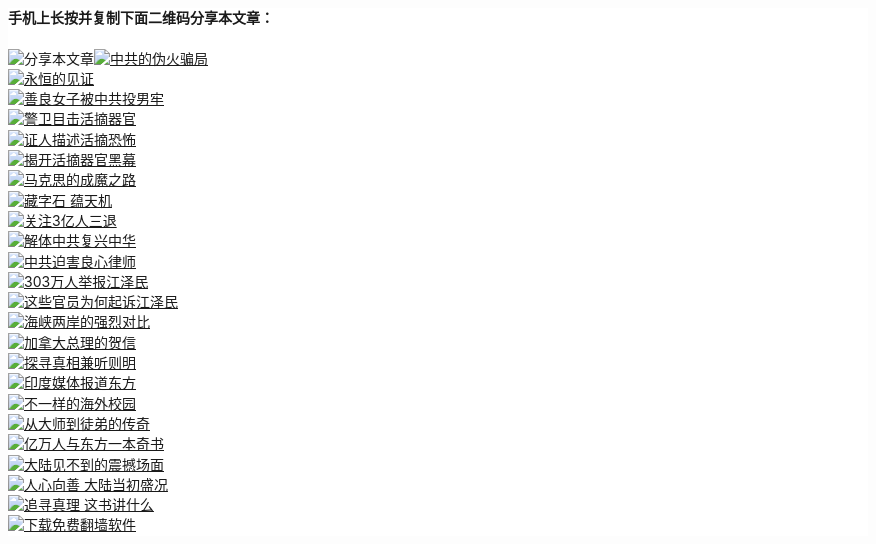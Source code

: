 <strong>手机上长按并复制下面二维码分享本文章：</strong><br><br><img src="http://www.szzd.org/v.php?action=qrcode&url=/gb/20/8/11/n12321419.md%231" title="分享本文章"></td><td VALIGN=TOP><a href="/gb/16/1/21/n4622075.md?dfh#1" target="_blank"><img src="https://raw.githubusercontent.com/cnratn349/djy/master/gb/300/wei-f1.jpg" title="中共的伪火骗局"  alt="中共的伪火骗局"></a><br><a href="https://github.com/cnratn349/www/blob/master/README.md?dfh#9" target="_blank"><img src="https://raw.githubusercontent.com/cnratn349/djy/master/gb/300/yong-h.jpg" title="永恒的见证"  alt="永恒的见证"></a><br><a href="/gb/13/9/29/n3974789.md?dfh#1" target="_blank"><img src="https://raw.githubusercontent.com/cnratn349/djy/master/gb/300/shang-lnz.jpg" title="善良女子被中共投男牢"  alt="善良女子被中共投男牢"></a><br><a href="/gb/16/3/16/n4663449.md?dfh#1" target="_blank"><img src="https://raw.githubusercontent.com/cnratn349/djy/master/gb/300/huo-z3.jpg" title="警卫目击活摘器官"  alt="警卫目击活摘器官"></a><br><a href="/gb/16/8/7/n8177641.md?dfh#1" target="_blank"><img src="https://raw.githubusercontent.com/cnratn349/djy/master/gb/300/huo-z4.jpg" title="证人描述活摘恐怖"  alt="证人描述活摘恐怖"></a><br><a href="/gb/10/4/19/n2881569.md?dfh#1" target="_blank"><img src="https://raw.githubusercontent.com/cnratn349/djy/master/gb/300/huo-z1.jpg" title="揭开活摘器官黑幕"  alt="揭开活摘器官黑幕"></a><br><a href="/gb/10/11/7/n3077476.md?dfh#1" target="_blank"><img src="https://raw.githubusercontent.com/cnratn349/djy/master/gb/300/ma-ks.jpg" title="马克思的成魔之路"  alt="马克思的成魔之路"></a><br><a href="/gb/14/6/9/n4173977.md?dfh#1" target="_blank"><img src="https://raw.githubusercontent.com/cnratn349/djy/master/gb/300/chang-zs.jpg" title="藏字石 蕴天机"  alt="藏字石 蕴天机"></a><br><a href="/gb/18/5/10/n10381511.md?dfh#1" target="_blank"><img src="https://raw.githubusercontent.com/cnratn349/djy/master/gb/300/st1.jpg" title="关注3亿人三退"  alt="关注3亿人三退"></a><br><a href="/gb/18/3/21/n10237682.md?dfh#1" target="_blank"><img src="https://raw.githubusercontent.com/cnratn349/djy/master/gb/300/jie-t.jpg" title="解体中共复兴中华"  alt="解体中共复兴中华"></a><br><a href="/gb/9/2/9/n2422991.md?dfh#1" target="_blank"><img src="https://raw.githubusercontent.com/cnratn349/djy/master/gb/300/gao-zs.jpg" title="中共迫害良心律师"  alt="中共迫害良心律师"></a><br><a href="/gb/18/12/9/n10900044.md?dfh#1" target="_blank"><img src="https://raw.githubusercontent.com/cnratn349/djy/master/gb/300/sj1.jpg" title="303万人举报江泽民"  alt="303万人举报江泽民"></a><br><a href="/gb/18/8/28/n10672014.md?dfh#1" target="_blank"><img src="https://raw.githubusercontent.com/cnratn349/djy/master/gb/300/sj2.jpg" title="这些官员为何起诉江泽民"  alt="这些官员为何起诉江泽民"></a><br><a href="/gb/8/12/18/n2367165.md?dfh#1" target="_blank"><img src="https://raw.githubusercontent.com/cnratn349/djy/master/gb/300/liangan.jpg" title="海峡两岸的强烈对比"  alt="海峡两岸的强烈对比"></a><br><a href="/gb/15/12/10/n4593139.md?dfh#1" target="_blank"><img src="https://raw.githubusercontent.com/cnratn349/djy/master/gb/300/jia-ndzl.jpg" title="加拿大总理的贺信"  alt="加拿大总理的贺信"></a><br><a href="/gb/11/6/17/n3289382.md?dfh#1" target="_blank"><img src="https://raw.githubusercontent.com/cnratn349/djy/master/gb/300/xiao-wd.jpg" title="探寻真相兼听则明"  alt="探寻真相兼听则明"></a><br><a href="/gb/18/10/27/n10812623.md?dfh#1" target="_blank"><img src="https://raw.githubusercontent.com/cnratn349/djy/master/gb/300/yindu.jpg" title="印度媒体报道东方"  alt="印度媒体报道东方"></a><br><a href="/gb/18/6/9/n10469652.md?dfh#1" target="_blank"><img src="https://raw.githubusercontent.com/cnratn349/djy/master/gb/300/xie-j.jpg" title="不一样的海外校园"  alt="不一样的海外校园"></a><br><a href="/gb/7/4/5/n1669415.md?dfh#1" target="_blank"><img src="https://raw.githubusercontent.com/cnratn349/djy/master/gb/300/li-up.jpg" title="从大师到徒弟的传奇"  alt="从大师到徒弟的传奇"></a><br><a href="/gb/17/5/26/n9191512.md?dfh#1" target="_blank"><img src="https://raw.githubusercontent.com/cnratn349/djy/master/gb/300/zfl2.jpg" title="亿万人与东方一本奇书"  alt="亿万人与东方一本奇书"></a><br><a href="/gb/13/11/27/n4020290.md?dfh#1" target="_blank"><img src="https://raw.githubusercontent.com/cnratn349/djy/master/gb/300/zhen-h.jpg" title="大陆见不到的震撼场面"  alt="大陆见不到的震撼场面"></a><br><a href="/gb/15/7/17/n4482910.md?dfh#1" target="_blank"><img src="https://raw.githubusercontent.com/cnratn349/djy/master/gb/300/dalu-sk.jpg" title="人心向善 大陆当初盛况"  alt="人心向善 大陆当初盛况"></a><br><a href="/gb/19/1/5/n10955468.md?dfh#1" target="_blank"><img src="https://raw.githubusercontent.com/cnratn349/djy/master/gb/300/zfl1.jpg" title="追寻真理 这书讲什么"  alt="追寻真理 这书讲什么"></a><br><a href="https://github.com/bannedbook/fanqiang/wiki" target="_blank"><img src="https://raw.githubusercontent.com/cnratn349/djy/master/gb/300/fq1.jpg" title="下载免费翻墙软件"  alt="下载免费翻墙软件"></a><br></td></tr></table>